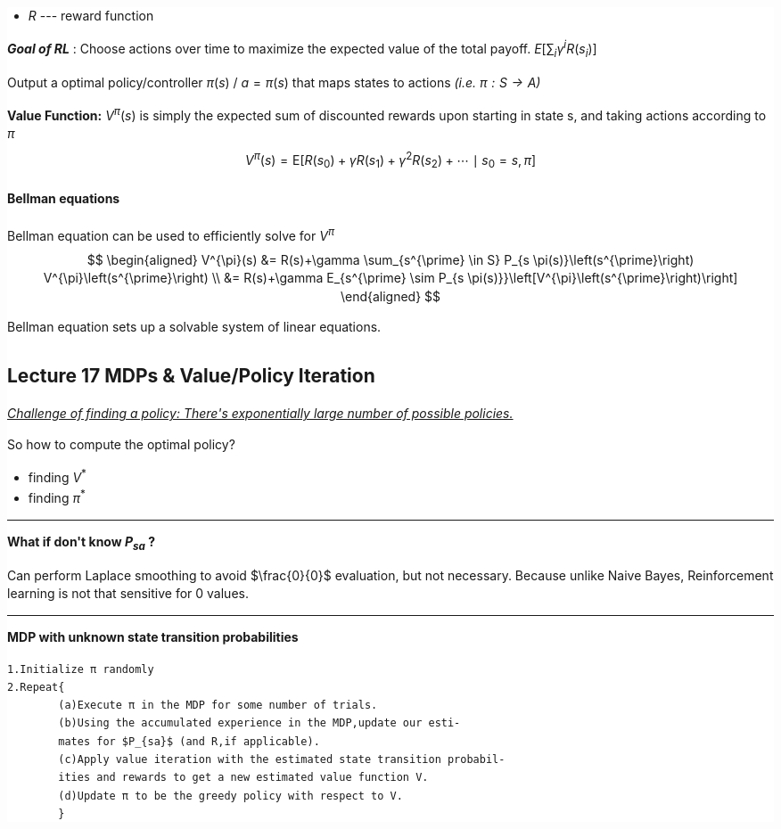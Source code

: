 - $R$ --- reward function

***Goal of RL*** : Choose actions over time to maximize the expected value of the total payoff. $E\left[\sum_i \gamma ^i R(s_i) \right]$

Output a optimal policy/controller $\pi (s)$ / $a = \pi (s)$ that maps states to actions *(i.e. $\pi : S \rightarrow A$)*

**Value Function:** $V ^{\pi} (s)$ is simply the expected sum of discounted rewards upon starting in state s, and taking actions according to $\pi$
$$
V^{\pi}(s)=\mathrm{E}\left[R\left(s_{0}\right)+\gamma R\left(s_{1}\right)+\gamma^{2} R\left(s_{2}\right)+\cdots \mid s_{0}=s, \pi\right]
$$

#### Bellman equations

Bellman equation can be used to efficiently solve for $V^\pi$
$$
\begin{aligned}
V^{\pi}(s) &= R(s)+\gamma \sum_{s^{\prime} \in S} P_{s \pi(s)}\left(s^{\prime}\right) V^{\pi}\left(s^{\prime}\right) \\
&= R(s)+\gamma E_{s^{\prime} \sim P_{s \pi(s)}}\left[V^{\pi}\left(s^{\prime}\right)\right]
\end{aligned}
$$

Bellman equation sets up a solvable system of linear equations.

## Lecture 17 MDPs & Value/Policy Iteration

*<u>Challenge of finding a  policy: There's exponentially large number of possible policies.</u>*

So how to compute the optimal policy?

- finding $V^*$
- finding $\pi ^ *$

---

**What if don't know $P_{sa}$ ?**

Can perform Laplace smoothing to avoid $\frac{0}{0}$ evaluation, but not necessary. Because unlike Naive Bayes, Reinforcement learning is not that sensitive for 0 values.

---

 **MDP with unknown state transition probabilities**

```code
1.Initialize π randomly
2.Repeat{
        (a)Execute π in the MDP for some number of trials.
        (b)Using the accumulated experience in the MDP,update our esti-
        mates for $P_{sa}$ (and R,if applicable).
        (c)Apply value iteration with the estimated state transition probabil-
        ities and rewards to get a new estimated value function V.
        (d)Update π to be the greedy policy with respect to V.
        }
```

